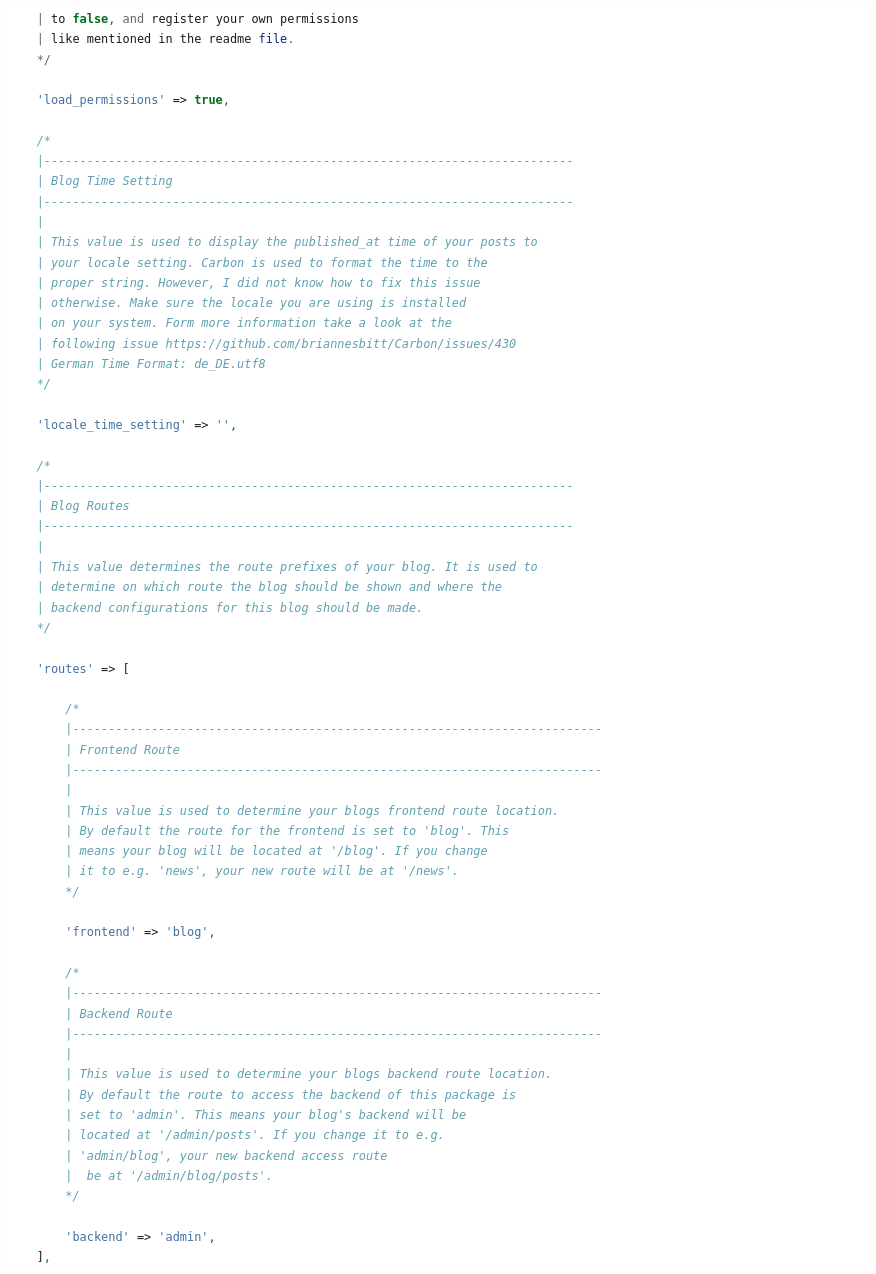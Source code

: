 ```php
    | to false, and register your own permissions
    | like mentioned in the readme file.
    */

    'load_permissions' => true,

    /*
    |--------------------------------------------------------------------------
    | Blog Time Setting
    |--------------------------------------------------------------------------
    |
    | This value is used to display the published_at time of your posts to
    | your locale setting. Carbon is used to format the time to the
    | proper string. However, I did not know how to fix this issue
    | otherwise. Make sure the locale you are using is installed
    | on your system. Form more information take a look at the
    | following issue https://github.com/briannesbitt/Carbon/issues/430
    | German Time Format: de_DE.utf8
    */

    'locale_time_setting' => '',

    /*
    |--------------------------------------------------------------------------
    | Blog Routes
    |--------------------------------------------------------------------------
    |
    | This value determines the route prefixes of your blog. It is used to
    | determine on which route the blog should be shown and where the
    | backend configurations for this blog should be made.
    */

    'routes' => [

        /*
        |--------------------------------------------------------------------------
        | Frontend Route
        |--------------------------------------------------------------------------
        |
        | This value is used to determine your blogs frontend route location.
        | By default the route for the frontend is set to 'blog'. This
        | means your blog will be located at '/blog'. If you change 
        | it to e.g. 'news', your new route will be at '/news'.
        */

        'frontend' => 'blog',

        /*
        |--------------------------------------------------------------------------
        | Backend Route
        |--------------------------------------------------------------------------
        |
        | This value is used to determine your blogs backend route location.
        | By default the route to access the backend of this package is
        | set to 'admin'. This means your blog's backend will be
        | located at '/admin/posts'. If you change it to e.g. 
        | 'admin/blog', your new backend access route
        |  be at '/admin/blog/posts'.
        */
       
        'backend' => 'admin',
    ],

```